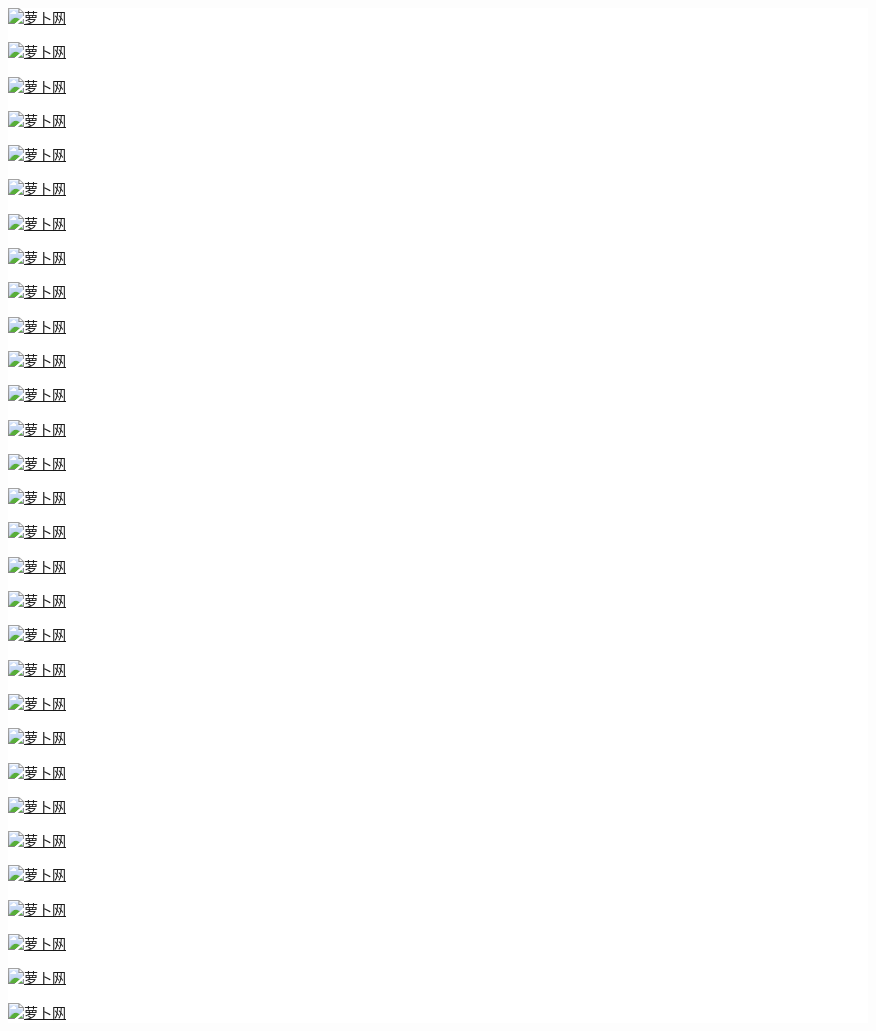 <a title="萝卜网" href="http://i.ki.ki/files/9d8926ff439631d5574eda6f9772f4b8.jpg"><img title="萝卜网" src="http://i.ki.ki/files/9d8926ff439631d5574eda6f9772f4b8.jpg" border="0" alt="萝卜网"></a></p><p><a title="萝卜网" href="http://i.ki.ki/files/fb8333bdfd86e249376b714200e3201e.jpg"><img title="萝卜网" src="http://i.ki.ki/files/fb8333bdfd86e249376b714200e3201e.jpg" border="0" alt="萝卜网"></a></p><p><a title="萝卜网" href="http://i.ki.ki/files/41cc6238ab1f8fcf2a2133be5bc6de5e.jpg"><img title="萝卜网" src="http://i.ki.ki/files/41cc6238ab1f8fcf2a2133be5bc6de5e.jpg" border="0" alt="萝卜网"></a></p><p><a title="萝卜网" href="http://i.ki.ki/files/a964396010710ae3c3833839314624df.jpg"><img title="萝卜网" src="http://i.ki.ki/files/a964396010710ae3c3833839314624df.jpg" border="0" alt="萝卜网"></a></p><p><a title="萝卜网" href="http://i.ki.ki/files/32954f10f5fa3c4c9bd92f23e9298854.jpg"><img title="萝卜网" src="http://i.ki.ki/files/32954f10f5fa3c4c9bd92f23e9298854.jpg" border="0" alt="萝卜网"></a></p><p><a title="萝卜网" href="http://i.ki.ki/files/8d1a9a41675cd3e2edca1682c97e3c0b.jpg"><img title="萝卜网" src="http://i.ki.ki/files/8d1a9a41675cd3e2edca1682c97e3c0b.jpg" border="0" alt="萝卜网"></a></p><p><a title="萝卜网" href="http://i.ki.ki/files/7f34f5cd041c5aed129896399de1bf9f.jpg"><img title="萝卜网" src="http://i.ki.ki/files/7f34f5cd041c5aed129896399de1bf9f.jpg" border="0" alt="萝卜网"></a></p><p><a title="萝卜网" href="http://i.ki.ki/files/94848d1805d9a42067a0137ae9bfc4ee.jpg"><img title="萝卜网" src="http://i.ki.ki/files/94848d1805d9a42067a0137ae9bfc4ee.jpg" border="0" alt="萝卜网"></a></p><p><a title="萝卜网" href="http://i.ki.ki/files/0d943b840d9e0b648e8e3fdeb82504a4.jpg"><img title="萝卜网" src="http://i.ki.ki/files/0d943b840d9e0b648e8e3fdeb82504a4.jpg" border="0" alt="萝卜网"></a></p><p><a title="萝卜网" href="http://i.ki.ki/files/a877881a9d9e646550190f27c44f9e86.jpg"><img title="萝卜网" src="http://i.ki.ki/files/a877881a9d9e646550190f27c44f9e86.jpg" border="0" alt="萝卜网"></a></p><p><a title="萝卜网" href="http://i.ki.ki/files/e89403c122b2debb986efb55764280b5.jpg"><img title="萝卜网" src="http://i.ki.ki/files/e89403c122b2debb986efb55764280b5.jpg" border="0" alt="萝卜网"></a></p><p><a title="萝卜网" href="http://i.ki.ki/files/a1db1347ac718678d720f5e584f40f0b.jpg"><img title="萝卜网" src="http://i.ki.ki/files/a1db1347ac718678d720f5e584f40f0b.jpg" border="0" alt="萝卜网"></a></p><p><a title="萝卜网" href="http://i.ki.ki/files/5afe99764f1638c0c40195924496f3d2.jpg"><img title="萝卜网" src="http://i.ki.ki/files/5afe99764f1638c0c40195924496f3d2.jpg" border="0" alt="萝卜网"></a></p><p><a title="萝卜网" href="http://i.ki.ki/files/50b70f1ccbac01d6e01f45446461e10a.jpg"><img title="萝卜网" src="http://i.ki.ki/files/50b70f1ccbac01d6e01f45446461e10a.jpg" border="0" alt="萝卜网"></a></p><p><a title="萝卜网" href="http://i.ki.ki/files/7dcc4d5cdad9ccecef5404010331a389.jpg"><img title="萝卜网" src="http://i.ki.ki/files/7dcc4d5cdad9ccecef5404010331a389.jpg" border="0" alt="萝卜网"></a></p><p><a title="萝卜网" href="http://i.ki.ki/files/c1f97b8e5537a7a134dc96bca99dc7b1.jpg"><img title="萝卜网" src="http://i.ki.ki/files/c1f97b8e5537a7a134dc96bca99dc7b1.jpg" border="0" alt="萝卜网"></a></p><p><a title="萝卜网" href="http://i.ki.ki/files/ff8c0fdda70e639c38821c7c7c282dc5.jpg"><img title="萝卜网" src="http://i.ki.ki/files/ff8c0fdda70e639c38821c7c7c282dc5.jpg" border="0" alt="萝卜网"></a></p><p><a title="萝卜网" href="http://i.ki.ki/files/79c18e0909a81de68f04ad71c27feba6.jpg"><img title="萝卜网" src="http://i.ki.ki/files/79c18e0909a81de68f04ad71c27feba6.jpg" border="0" alt="萝卜网"></a></p><p><a title="萝卜网" href="http://i.ki.ki/files/8cb74f43377514ec85fc4022aacd007d.jpg"><img title="萝卜网" src="http://i.ki.ki/files/8cb74f43377514ec85fc4022aacd007d.jpg" border="0" alt="萝卜网"></a></p><p><a title="萝卜网" href="http://i.ki.ki/files/715ff9294f0e8ca712dde48c43eaaa80.jpg"><img title="萝卜网" src="http://i.ki.ki/files/715ff9294f0e8ca712dde48c43eaaa80.jpg" border="0" alt="萝卜网"></a></p><p><a title="萝卜网" href="http://i.ki.ki/files/6a36ae57fca0233db7b84b8f2c1fb6d3.jpg"><img title="萝卜网" src="http://i.ki.ki/files/6a36ae57fca0233db7b84b8f2c1fb6d3.jpg" border="0" alt="萝卜网"></a></p><p><a title="萝卜网" href="http://i.ki.ki/files/295f7748314985692d5f508c5af1bffa.jpg"><img title="萝卜网" src="http://i.ki.ki/files/295f7748314985692d5f508c5af1bffa.jpg" border="0" alt="萝卜网"></a></p><p><a title="萝卜网" href="http://i.ki.ki/files/5fee15faf7f8f09c04ecfaa630536ccf.jpg"><img title="萝卜网" src="http://i.ki.ki/files/5fee15faf7f8f09c04ecfaa630536ccf.jpg" border="0" alt="萝卜网"></a></p><p><a title="萝卜网" href="http://i.ki.ki/files/8beed9b6ff43b9646afaff900a16c09b.jpg"><img title="萝卜网" src="http://i.ki.ki/files/8beed9b6ff43b9646afaff900a16c09b.jpg" border="0" alt="萝卜网"></a></p><p><a title="萝卜网" href="http://i.ki.ki/files/49ef4d50856a71e7d5f0348736788aa9.jpg"><img title="萝卜网" src="http://i.ki.ki/files/49ef4d50856a71e7d5f0348736788aa9.jpg" border="0" alt="萝卜网"></a></p><p><a title="萝卜网" href="http://i.ki.ki/files/690cd35fc314a790c08385a925b66640.jpg"><img title="萝卜网" src="http://i.ki.ki/files/690cd35fc314a790c08385a925b66640.jpg" border="0" alt="萝卜网"></a></p><p><a title="萝卜网" href="http://i.ki.ki/files/abd42f158fe4957708e674095d852f47.jpg"><img title="萝卜网" src="http://i.ki.ki/files/abd42f158fe4957708e674095d852f47.jpg" border="0" alt="萝卜网"></a></p><p><a title="萝卜网" href="http://i.ki.ki/files/2c43af8e4349dacd0409213e73b27dde.jpg"><img title="萝卜网" src="http://i.ki.ki/files/2c43af8e4349dacd0409213e73b27dde.jpg" border="0" alt="萝卜网"></a></p><p><a title="萝卜网" href="http://i.ki.ki/files/6d7f9d0fccd5e378c2b18e1d4b11d2c3.jpg"><img title="萝卜网" src="http://i.ki.ki/files/6d7f9d0fccd5e378c2b18e1d4b11d2c3.jpg" border="0" alt="萝卜网"></a></p><p><a title="萝卜网" href="http://i.ki.ki/files/6e8c275772a8f7418d0ff12a55b5d8bb.jpg"><img title="萝卜网" src="http://i.ki.ki/files/6e8c275772a8f7418d0ff12a55b5d8bb.jpg" border="0" alt="萝卜网"></a></p><p><a title="萝卜网" href="http://i.ki.ki/files/9fadf3b14437dac63c0f7fc11c1d875e.jpg">